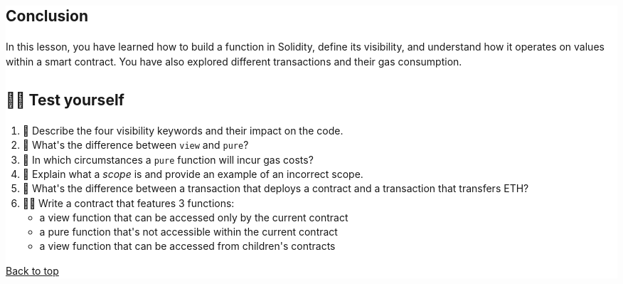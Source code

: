 ## Conclusion
In this lesson, you have learned how to build a function in Solidity, define its visibility, and understand how it operates on values within a smart contract. You have also explored different transactions and their gas consumption.

## 🧑‍💻 Test yourself
1. 📕 Describe the four visibility keywords and their impact on the code.
2. 📕 What's the difference between `view` and `pure`?
3. 📕 In which circumstances a `pure` function will incur gas costs?
4. 📕 Explain what a *scope* is and provide an example of an incorrect scope.
5. 📕 What's the difference between a transaction that deploys a contract and a transaction that transfers ETH?
6. 🧑‍💻 Write a contract that features 3 functions:
   - a view function that can be accessed only by the current contract
   - a pure function that's not accessible within the current contract
   - a view function that can be accessed from children's contracts

[Back to top](#top)
